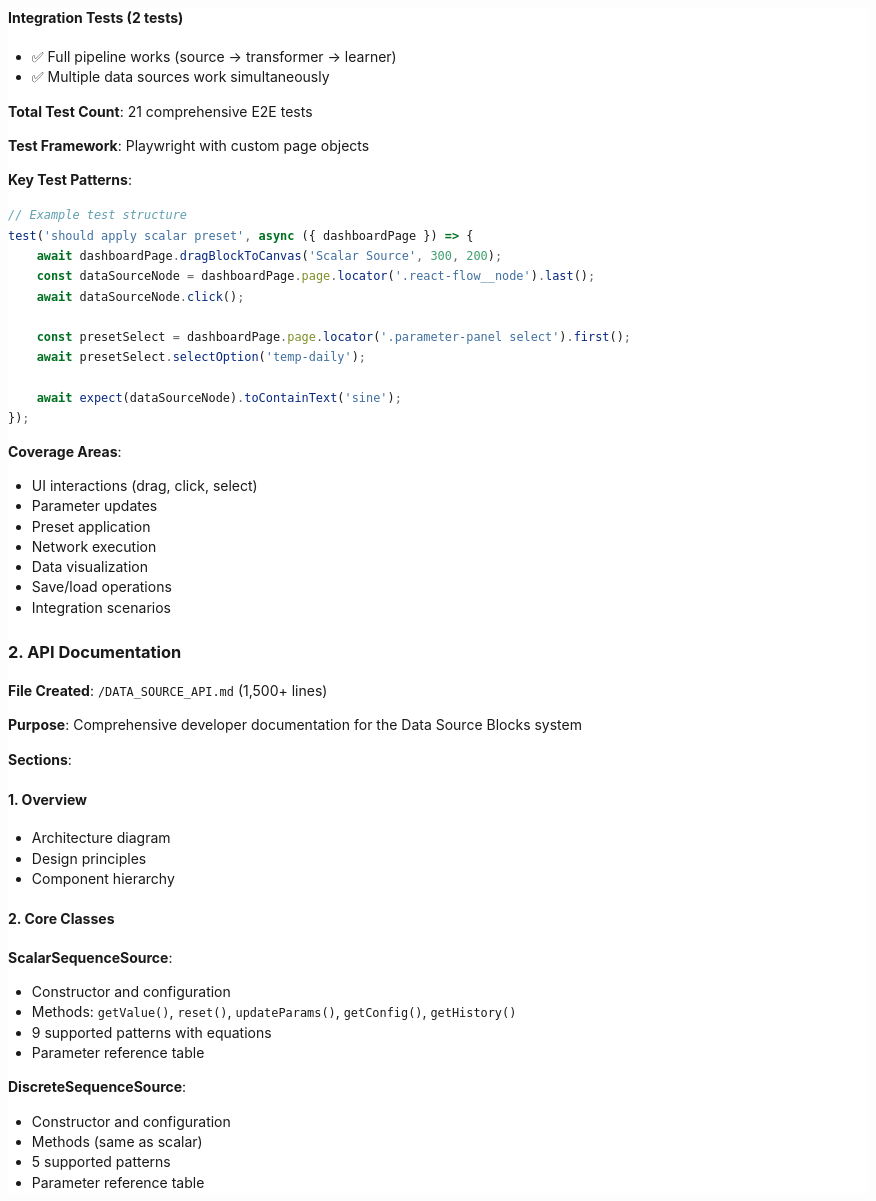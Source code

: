 #### Integration Tests (2 tests)
- ✅ Full pipeline works (source → transformer → learner)
- ✅ Multiple data sources work simultaneously

**Total Test Count**: 21 comprehensive E2E tests

**Test Framework**: Playwright with custom page objects

**Key Test Patterns**:
```javascript
// Example test structure
test('should apply scalar preset', async ({ dashboardPage }) => {
    await dashboardPage.dragBlockToCanvas('Scalar Source', 300, 200);
    const dataSourceNode = dashboardPage.page.locator('.react-flow__node').last();
    await dataSourceNode.click();

    const presetSelect = dashboardPage.page.locator('.parameter-panel select').first();
    await presetSelect.selectOption('temp-daily');

    await expect(dataSourceNode).toContainText('sine');
});
```

**Coverage Areas**:
- UI interactions (drag, click, select)
- Parameter updates
- Preset application
- Network execution
- Data visualization
- Save/load operations
- Integration scenarios

### 2. API Documentation

**File Created**: `/DATA_SOURCE_API.md` (1,500+ lines)

**Purpose**: Comprehensive developer documentation for the Data Source Blocks system

**Sections**:

#### 1. Overview
- Architecture diagram
- Design principles
- Component hierarchy

#### 2. Core Classes
**ScalarSequenceSource**:
- Constructor and configuration
- Methods: `getValue()`, `reset()`, `updateParams()`, `getConfig()`, `getHistory()`
- 9 supported patterns with equations
- Parameter reference table

**DiscreteSequenceSource**:
- Constructor and configuration
- Methods (same as scalar)
- 5 supported patterns
- Parameter reference table
